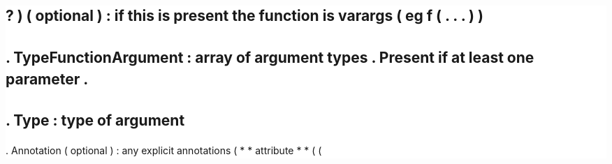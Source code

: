 ?
)
(
optional
)
:
if
this
is
present
the
function
is
varargs
(
eg
f
(
.
.
.
)
)
-
.
TypeFunctionArgument
:
array
of
argument
types
.
Present
if
at
least
one
parameter
.
-
.
Type
:
type
of
argument
-
.
Annotation
(
optional
)
:
any
explicit
annotations
(
*
*
attribute
*
*
(
(